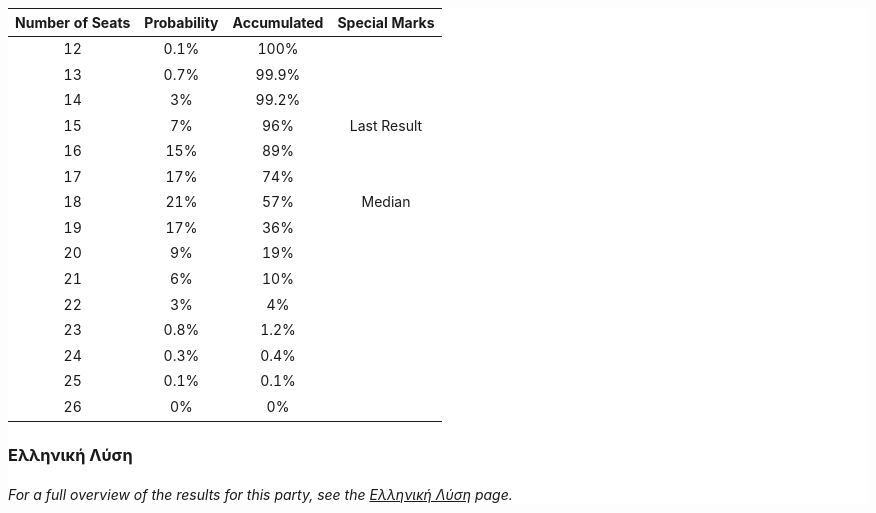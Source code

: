 | Number of Seats | Probability | Accumulated | Special Marks |
|:---------------:|:-----------:|:-----------:|:-------------:|
| 12 | 0.1% | 100% |  |
| 13 | 0.7% | 99.9% |  |
| 14 | 3% | 99.2% |  |
| 15 | 7% | 96% | Last Result |
| 16 | 15% | 89% |  |
| 17 | 17% | 74% |  |
| 18 | 21% | 57% | Median |
| 19 | 17% | 36% |  |
| 20 | 9% | 19% |  |
| 21 | 6% | 10% |  |
| 22 | 3% | 4% |  |
| 23 | 0.8% | 1.2% |  |
| 24 | 0.3% | 0.4% |  |
| 25 | 0.1% | 0.1% |  |
| 26 | 0% | 0% |  |

### Ελληνική Λύση

*For a full overview of the results for this party, see the [Ελληνική Λύση](party-ελληνικήλύση.html) page.*

